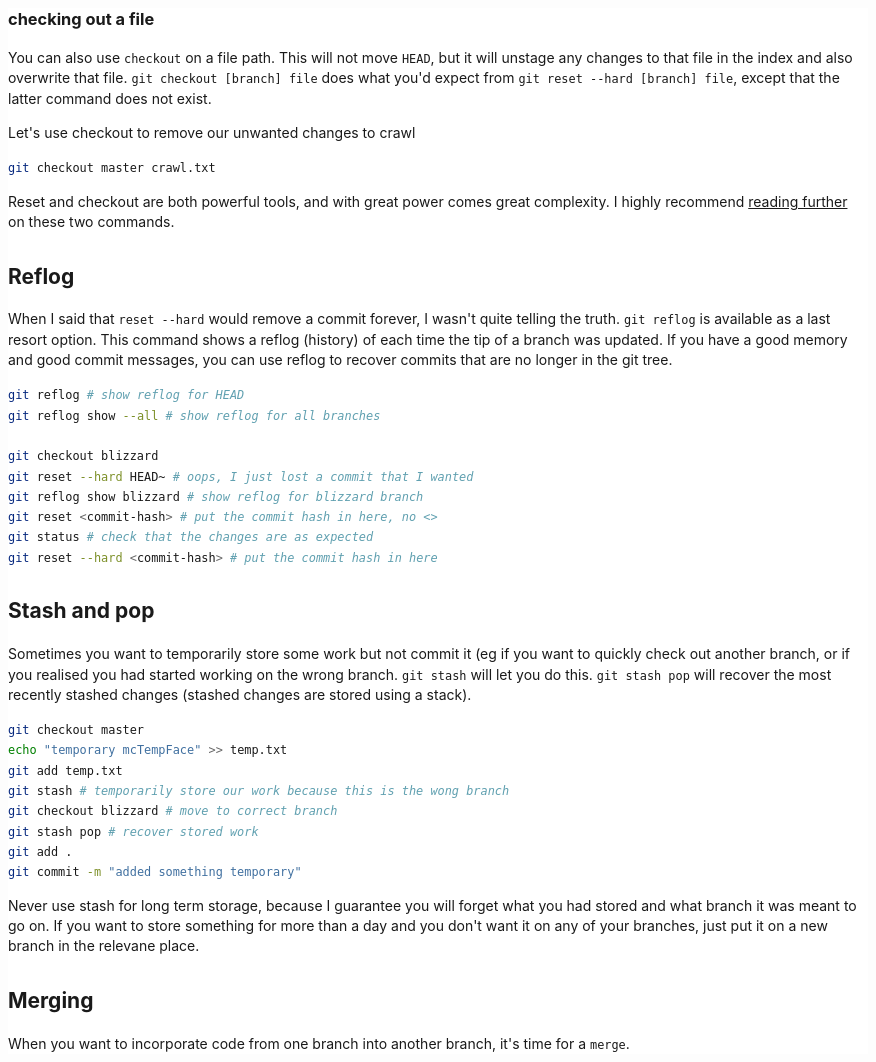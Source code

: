 ### checking out a file
You can also use `checkout` on a file path. This will not move `HEAD`, but it will unstage any changes to that file in the index and also overwrite that file. `git checkout [branch] file` does what you'd expect from `git reset --hard [branch] file`, except that the latter command does not exist.

Let's use checkout to remove our unwanted changes to crawl
```bash
git checkout master crawl.txt
```

Reset and checkout are both powerful tools, and with great power comes great complexity. I highly recommend [reading further](https://git-scm.com/book/en/v2/Git-Tools-Reset-Demystified) on these two commands.

## Reflog
When I said that `reset --hard` would remove a commit forever, I wasn't quite telling the truth. `git reflog` is available as a last resort option. This command shows a reflog (history) of each time the tip of a branch was updated. If you have a good memory and good commit messages, you can use reflog to recover commits that are no longer in the git tree.

```bash
git reflog # show reflog for HEAD
git reflog show --all # show reflog for all branches

git checkout blizzard
git reset --hard HEAD~ # oops, I just lost a commit that I wanted
git reflog show blizzard # show reflog for blizzard branch
git reset <commit-hash> # put the commit hash in here, no <>
git status # check that the changes are as expected
git reset --hard <commit-hash> # put the commit hash in here
```

## Stash and pop
Sometimes you want to temporarily store some work but not commit it (eg if you want to quickly check out another branch, or if you realised you had started working on the wrong branch. `git stash` will let you do this. `git stash pop` will recover the most recently stashed changes (stashed changes are stored using a stack).
```bash
git checkout master
echo "temporary mcTempFace" >> temp.txt
git add temp.txt
git stash # temporarily store our work because this is the wong branch
git checkout blizzard # move to correct branch
git stash pop # recover stored work
git add .
git commit -m "added something temporary"
```
Never use stash for long term storage, because I guarantee you will forget what you had stored and what branch it was meant to go on. If you want to store something for more than a day and you don't want it on any of your branches, just put it on a new branch in the relevane place.

## Merging
When you want to incorporate code from one branch into another branch, it's time for a `merge`.
